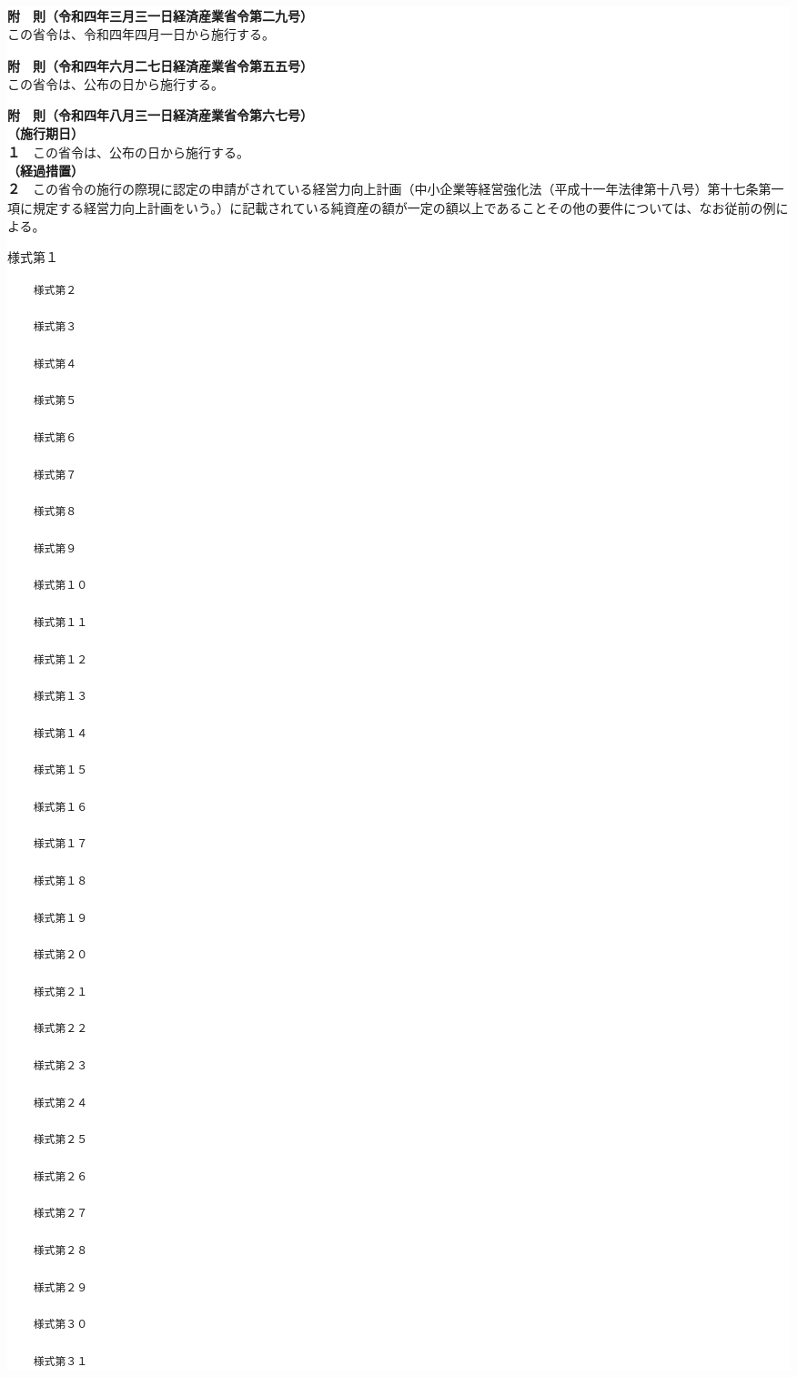**附　則（令和四年三月三一日経済産業省令第二九号）**  
この省令は、令和四年四月一日から施行する。  
  
**附　則（令和四年六月二七日経済産業省令第五五号）**  
この省令は、公布の日から施行する。  
  
**附　則（令和四年八月三一日経済産業省令第六七号）**  
**（施行期日）**  
**１**　この省令は、公布の日から施行する。  
**（経過措置）**  
**２**　この省令の施行の際現に認定の申請がされている経営力向上計画（中小企業等経営強化法（平成十一年法律第十八号）第十七条第一項に規定する経営力向上計画をいう。）に記載されている純資産の額が一定の額以上であることその他の要件については、なお従前の例による。  
  
様式第１
          
        様式第２
          
        様式第３
          
        様式第４
          
        様式第５
          
        様式第６
          
        様式第７
          
        様式第８
          
        様式第９
          
        様式第１０
          
        様式第１１
          
        様式第１２
          
        様式第１３
          
        様式第１４
          
        様式第１５
          
        様式第１６
          
        様式第１７
          
        様式第１８
          
        様式第１９
          
        様式第２０
          
        様式第２１
          
        様式第２２
          
        様式第２３
          
        様式第２４
          
        様式第２５
          
        様式第２６
          
        様式第２７
          
        様式第２８
          
        様式第２９
          
        様式第３０
          
        様式第３１
          
        